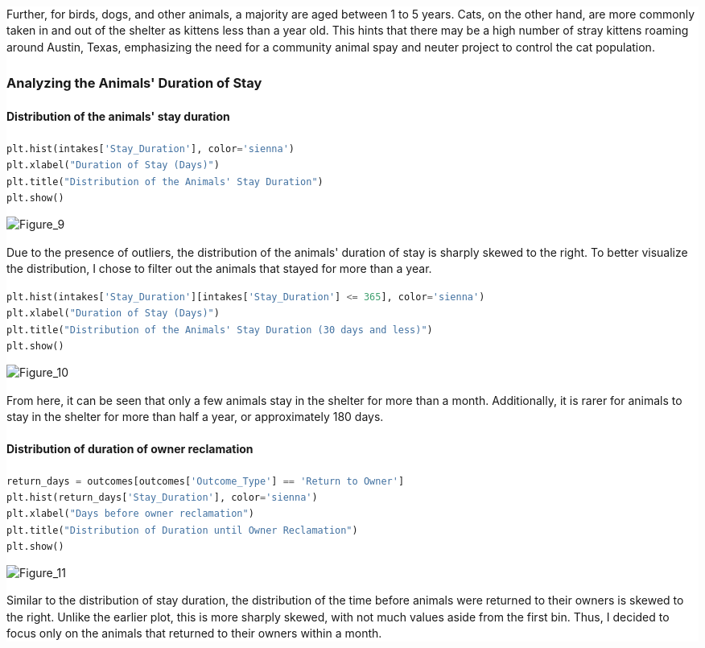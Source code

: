 Further, for birds, dogs, and other animals, a majority are aged between 1 to 5 years. Cats, on the other hand, are more commonly taken in and out of the shelter as kittens less than a year old. This hints that there may be a high number of stray kittens roaming around Austin, Texas, emphasizing the need for a community animal spay and neuter project to control the cat population.




### Analyzing the Animals' Duration of Stay

#### Distribution of the animals' stay duration

```python
plt.hist(intakes['Stay_Duration'], color='sienna')
plt.xlabel("Duration of Stay (Days)")
plt.title("Distribution of the Animals' Stay Duration")
plt.show()
```

![Figure_9](https://github.com/airaperez/Portfolio-Projects/assets/110292677/b56c4432-9741-4c3d-9e48-c44711ac1f53)

Due to the presence of outliers, the distribution of the animals' duration of stay is sharply skewed to the right. To better visualize the distribution, I chose to filter out the animals that stayed for more than a year.

```python
plt.hist(intakes['Stay_Duration'][intakes['Stay_Duration'] <= 365], color='sienna')
plt.xlabel("Duration of Stay (Days)")
plt.title("Distribution of the Animals' Stay Duration (30 days and less)")
plt.show()
```

![Figure_10](https://github.com/airaperez/Portfolio-Projects/assets/110292677/401c74ef-11c5-4a47-8da3-eb8a11ccfd99)


From here, it can be seen that only a few animals stay in the shelter for more than a month. Additionally, it is rarer for animals to stay in the shelter for more than half a year, or approximately 180 days.


#### Distribution of duration of owner reclamation

```python
return_days = outcomes[outcomes['Outcome_Type'] == 'Return to Owner']
plt.hist(return_days['Stay_Duration'], color='sienna')
plt.xlabel("Days before owner reclamation")
plt.title("Distribution of Duration until Owner Reclamation")
plt.show()
```

![Figure_11](https://github.com/airaperez/Portfolio-Projects/assets/110292677/4fb81583-b4a1-469d-aec3-6e0443077b4f)

Similar to the distribution of stay duration, the distribution of the time before animals were returned to their owners is skewed to the right. Unlike the earlier plot, this is more sharply skewed, with not much values aside from the first bin. Thus, I decided to focus only on the animals that returned to their owners within a month.
